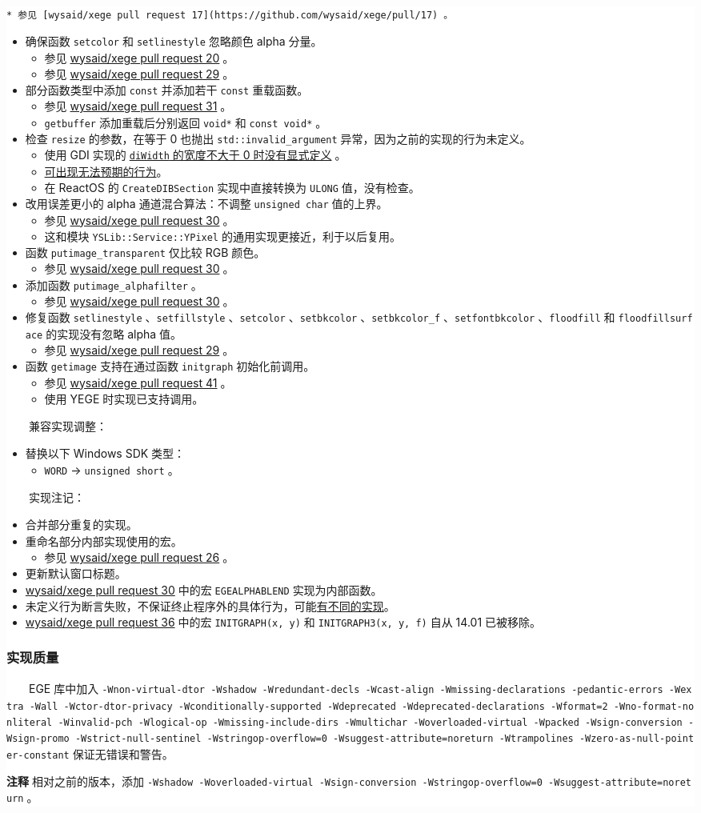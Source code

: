 	* 参见 [wysaid/xege pull request 17](https://github.com/wysaid/xege/pull/17) 。
* 确保函数 `setcolor` 和 `setlinestyle` 忽略颜色 alpha 分量。
	* 参见 [wysaid/xege pull request 20](https://github.com/wysaid/xege/pull/20) 。
	* 参见 [wysaid/xege pull request 29](https://github.com/wysaid/xege/pull/29) 。
* 部分函数类型中添加 `const` 并添加若干 `const` 重载函数。
	* 参见 [wysaid/xege pull request 31](https://github.com/wysaid/xege/pull/31) 。
	* `getbuffer` 添加重载后分别返回 `void*` 和 `const void*` 。
* 检查 `resize` 的参数，在等于 0 也抛出 `std::invalid_argument` 异常，因为之前的实现的行为未定义。
	* 使用 GDI 实现的 [`diWidth` 的宽度不大于 0 时没有显式定义](https://docs.microsoft.com/en-us/previous-versions/dd183376%28v=vs.85%29) 。
	* [可出现无法预期的行为](https://github.com/wysaid/xege/issues/2)。
	* 在 ReactOS 的 `CreateDIBSection` 实现中直接转换为 `ULONG` 值，没有检查。
* 改用误差更小的 alpha 通道混合算法：不调整 `unsigned char` 值的上界。
	* 参见 [wysaid/xege pull request 30](https://github.com/wysaid/xege/pull/30) 。
	* 这和模块 `YSLib::Service::YPixel` 的通用实现更接近，利于以后复用。
* 函数 `putimage_transparent` 仅比较 RGB 颜色。
	* 参见 [wysaid/xege pull request 30](https://github.com/wysaid/xege/pull/30) 。
* 添加函数 `putimage_alphafilter` 。
	* 参见 [wysaid/xege pull request 30](https://github.com/wysaid/xege/pull/30) 。
* 修复函数 `setlinestyle` 、`setfillstyle` 、`setcolor` 、`setbkcolor` 、`setbkcolor_f` 、`setfontbkcolor` 、`floodfill` 和 `floodfillsurface` 的实现没有忽略 alpha 值。	
	* 参见 [wysaid/xege pull request 29](https://github.com/wysaid/xege/pull/29) 。
* 函数 `getimage` 支持在通过函数 `initgraph` 初始化前调用。
	* 参见 [wysaid/xege pull request 41](https://github.com/wysaid/xege/pull/41) 。
	* 使用 YEGE 时实现已支持调用。

　　兼容实现调整：

* 替换以下 Windows SDK 类型：
	* `WORD` → `unsigned short` 。

　　实现注记：

* 合并部分重复的实现。
* 重命名部分内部实现使用的宏。
	* 参见 [wysaid/xege pull request 26](https://github.com/wysaid/xege/pull/26) 。
* 更新默认窗口标题。
* [wysaid/xege pull request 30](https://github.com/wysaid/xege/pull/30) 中的宏 `EGEALPHABLEND` 实现为内部函数。
* 未定义行为断言失败，不保证终止程序外的具体行为，可能[有不同的实现](https://github.com/wysaid/xege/pull/35)。
* [wysaid/xege pull request 36](https://github.com/wysaid/xege/pull/36) 中的宏 `INITGRAPH(x, y)` 和 `INITGRAPH3(x, y, f)` 自从 14.01 已被移除。

### 实现质量

　　EGE 库中加入 `-Wnon-virtual-dtor -Wshadow -Wredundant-decls -Wcast-align -Wmissing-declarations -pedantic-errors -Wextra -Wall -Wctor-dtor-privacy -Wconditionally-supported -Wdeprecated -Wdeprecated-declarations -Wformat=2 -Wno-format-nonliteral -Winvalid-pch -Wlogical-op -Wmissing-include-dirs -Wmultichar -Woverloaded-virtual -Wpacked -Wsign-conversion -Wsign-promo -Wstrict-null-sentinel -Wstringop-overflow=0 -Wsuggest-attribute=noreturn -Wtrampolines -Wzero-as-null-pointer-constant` 保证无错误和警告。

**注释** 相对之前的版本，添加 `-Wshadow -Woverloaded-virtual -Wsign-conversion -Wstringop-overflow=0 -Wsuggest-attribute=noreturn` 。
